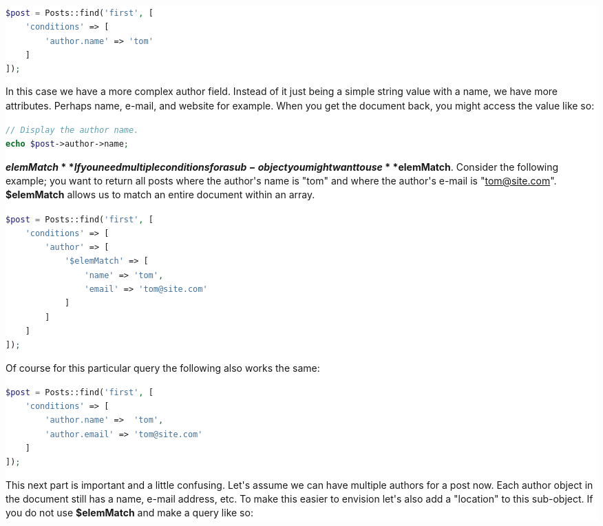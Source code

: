 ```php
$post = Posts::find('first', [
	'conditions' => [
		'author.name' => 'tom'
	]
]);
```

In this case we have a more complex author field. Instead of it just being a simple string value with a name,
we have more attributes. Perhaps name, e-mail, and website for example. When you get the document back, you
might access the value like so:

```php
// Display the author name.
echo $post->author->name;
```

**$elemMatch**    
If you need multiple conditions for a sub-object you might want to use **$elemMatch**. Consider the following example;
you want to return all posts where the author's name is "tom" and where the author's e-mail is "tom@site.com". **$elemMatch**
allows us to match an entire document within an array.

```php
$post = Posts::find('first', [
	'conditions' => [
		'author' => [
			'$elemMatch' => [
				'name' => 'tom',
				'email' => 'tom@site.com'
			]
		]
	]
]);
```

Of course for this particular query the following also works the same:

```php
$post = Posts::find('first', [
	'conditions' => [
		'author.name' =>  'tom',
		'author.email' => 'tom@site.com'
	]
]);
```

This next part is important and a little confusing. Let's assume we can have multiple authors for a post now.
Each author object in the document still has a name, e-mail address, etc. To make this easier to envision let's
also add a "location" to this sub-object. If you do not use **$elemMatch** and make a query like so:
